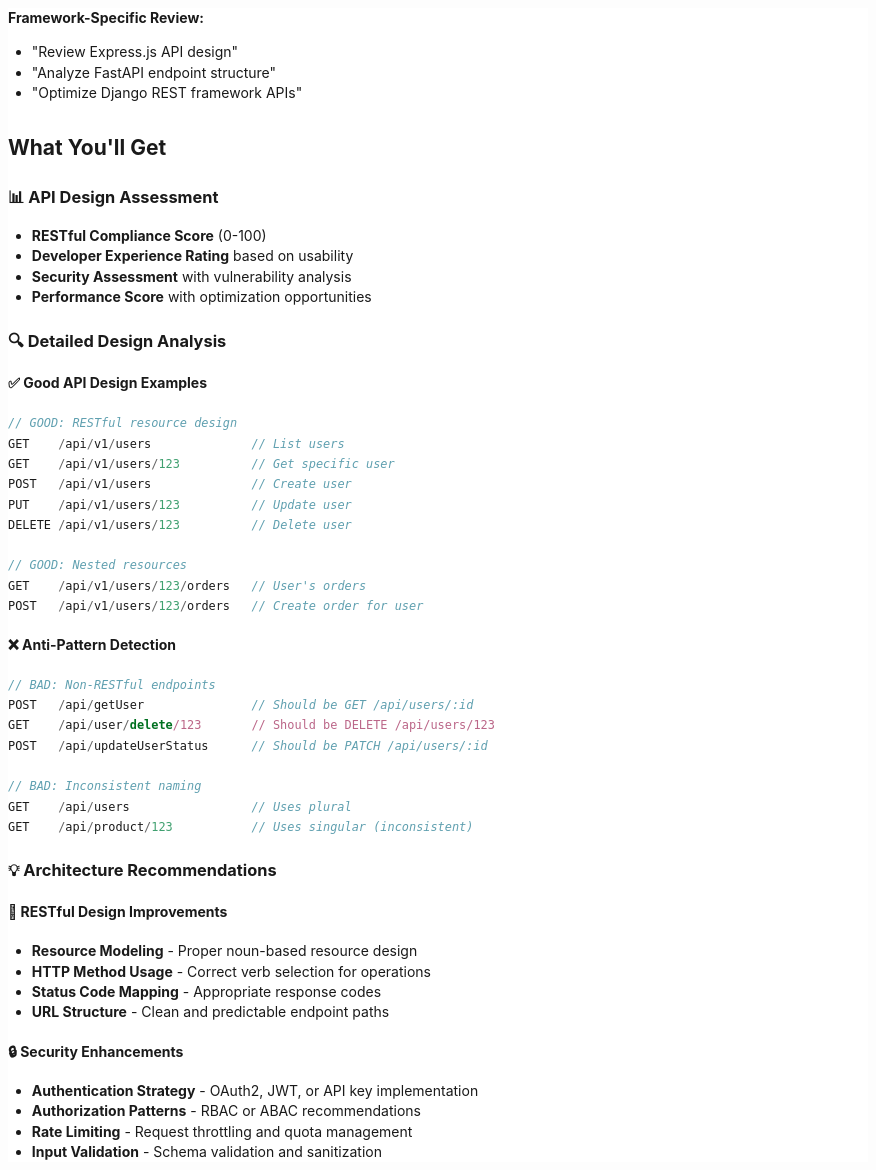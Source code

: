 **Framework-Specific Review:**
- "Review Express.js API design"
- "Analyze FastAPI endpoint structure"
- "Optimize Django REST framework APIs"

## What You'll Get

### 📊 API Design Assessment
- **RESTful Compliance Score** (0-100)
- **Developer Experience Rating** based on usability
- **Security Assessment** with vulnerability analysis
- **Performance Score** with optimization opportunities

### 🔍 Detailed Design Analysis

#### ✅ Good API Design Examples
```javascript
// GOOD: RESTful resource design
GET    /api/v1/users              // List users
GET    /api/v1/users/123          // Get specific user
POST   /api/v1/users              // Create user
PUT    /api/v1/users/123          // Update user
DELETE /api/v1/users/123          // Delete user

// GOOD: Nested resources
GET    /api/v1/users/123/orders   // User's orders
POST   /api/v1/users/123/orders   // Create order for user
```

#### ❌ Anti-Pattern Detection
```javascript
// BAD: Non-RESTful endpoints
POST   /api/getUser               // Should be GET /api/users/:id
GET    /api/user/delete/123       // Should be DELETE /api/users/123
POST   /api/updateUserStatus      // Should be PATCH /api/users/:id

// BAD: Inconsistent naming
GET    /api/users                 // Uses plural
GET    /api/product/123           // Uses singular (inconsistent)
```

### 💡 Architecture Recommendations

#### 🎯 RESTful Design Improvements
- **Resource Modeling** - Proper noun-based resource design
- **HTTP Method Usage** - Correct verb selection for operations
- **Status Code Mapping** - Appropriate response codes
- **URL Structure** - Clean and predictable endpoint paths

#### 🔒 Security Enhancements
- **Authentication Strategy** - OAuth2, JWT, or API key implementation
- **Authorization Patterns** - RBAC or ABAC recommendations
- **Rate Limiting** - Request throttling and quota management
- **Input Validation** - Schema validation and sanitization
